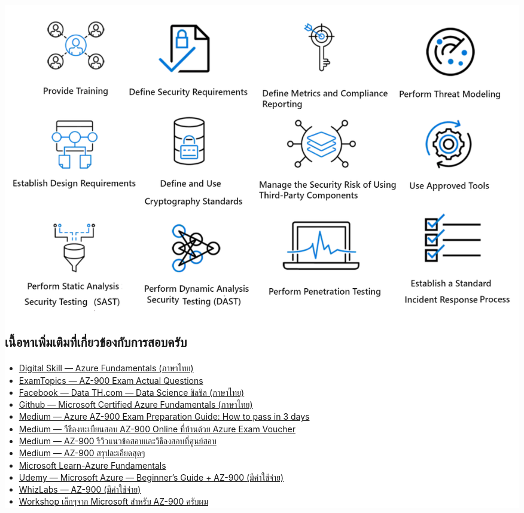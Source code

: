 ![](images/security-responsibility-trust-25.png)

## เนื้อหาเพิ่มเติมที่เกี่ยวข้องกับการสอบครับ
- [Digital Skill — Azure Fundamentals (ภาษาไทย)](https://course.digitalskill.org/courses/course-v1:Microsoft+AZ-LEARN-0+2019/about)
- [ExamTopics — AZ-900 Exam Actual Questions](https://www.examtopics.com/exams/microsoft/az-900/view/1/)
- [Facebook — Data TH.com — Data Science ชิลชิล (ภาษาไทย)](https://www.facebook.com/datasciencechill/posts/872166769835048/)
- [Github — Microsoft Certified Azure Fundamentals (ภาษาไทย)](https://github.com/Tizcom/AZ-900/blob/main/Microsoft%20Azure%20Fundamentals_Handout.pdf)
- [Medium — Azure AZ-900 Exam Preparation Guide: How to pass in 3 days](https://medium.com/weareservian/azure-az-900-exam-preparation-guide-how-to-pass-in-3-days-dabf5534507a)
- [Medium — วีธีลงทะเบียนสอบ AZ-900 Online ที่บ้านด้วย Azure Exam Voucher](https://medium.com/@ponggun/%E0%B8%A7%E0%B8%B5%E0%B8%98%E0%B8%B5%E0%B8%A5%E0%B8%87%E0%B8%97%E0%B8%B0%E0%B9%80%E0%B8%9A%E0%B8%B5%E0%B8%A2%E0%B8%99%E0%B8%AA%E0%B8%AD%E0%B8%9A-az-900-online-%E0%B8%97%E0%B8%B5%E0%B9%88%E0%B8%9A%E0%B9%89%E0%B8%B2%E0%B8%99%E0%B8%94%E0%B9%89%E0%B8%A7%E0%B8%A2-azure-exam-voucher-c0d027253d34)
- [Medium — AZ-900 รีวิวแนวข้อสอบและวิธีลงสอบที่ศูนย์สอบ](https://link.medium.com/bX2BY3vin8)
- [Medium — AZ-900 สรุปละเอียดสุดๆ](https://medium.com/@manita.swwp/virtual-academy-for-microsoft-azure-fundamental-in-thai-language-f5354c2f8634)
- [Microsoft Learn-Azure Fundamentals](https://docs.microsoft.com/en-us/learn/paths/azure-fundamentals/)
- [Udemy — Microsoft Azure — Beginner’s Guide + AZ-900 (มีค่าใช้จ่าย)](https://www.udemy.com/course/microsoft-azure-beginners-guide)
- [WhizLabs — AZ-900 (มีค่าใช้จ่าย)](https://www.whizlabs.com/learn/course/microsoft-azure-az-900)
- [Workshop เล็กๆจาก Microsoft สำหรับ AZ-900 ครับผม](https://microsoftlearning.github.io/AZ-900T0x-MicrosoftAzureFundamentals/)
